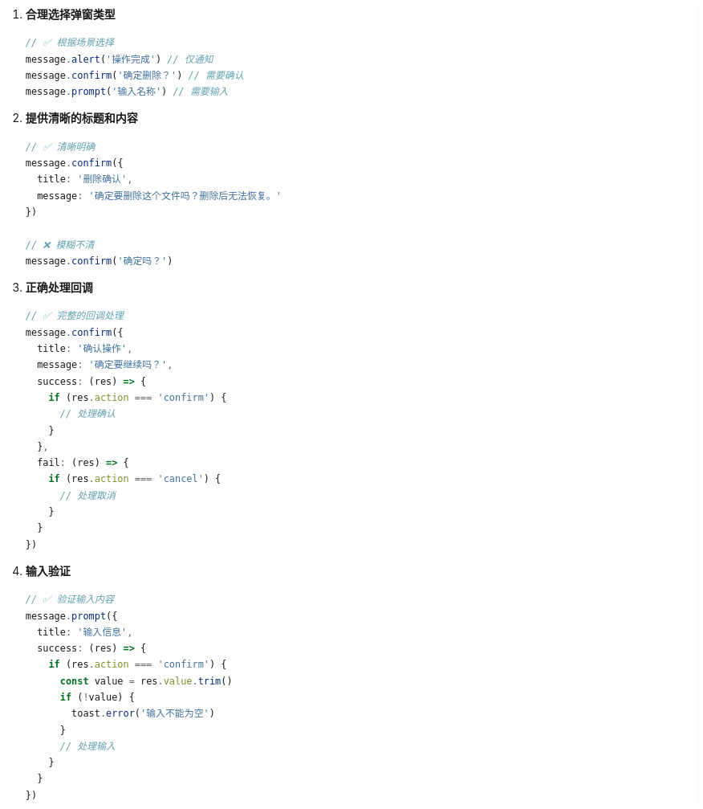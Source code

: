 1. **合理选择弹窗类型**
   ```typescript
   // ✅ 根据场景选择
   message.alert('操作完成') // 仅通知
   message.confirm('确定删除？') // 需要确认
   message.prompt('输入名称') // 需要输入
   ```

2. **提供清晰的标题和内容**
   ```typescript
   // ✅ 清晰明确
   message.confirm({
     title: '删除确认',
     message: '确定要删除这个文件吗？删除后无法恢复。'
   })

   // ❌ 模糊不清
   message.confirm('确定吗？')
   ```

3. **正确处理回调**
   ```typescript
   // ✅ 完整的回调处理
   message.confirm({
     title: '确认操作',
     message: '确定要继续吗？',
     success: (res) => {
       if (res.action === 'confirm') {
         // 处理确认
       }
     },
     fail: (res) => {
       if (res.action === 'cancel') {
         // 处理取消
       }
     }
   })
   ```

4. **输入验证**
   ```typescript
   // ✅ 验证输入内容
   message.prompt({
     title: '输入信息',
     success: (res) => {
       if (res.action === 'confirm') {
         const value = res.value.trim()
         if (!value) {
           toast.error('输入不能为空')
         }
         // 处理输入
       }
     }
   })
   ```
